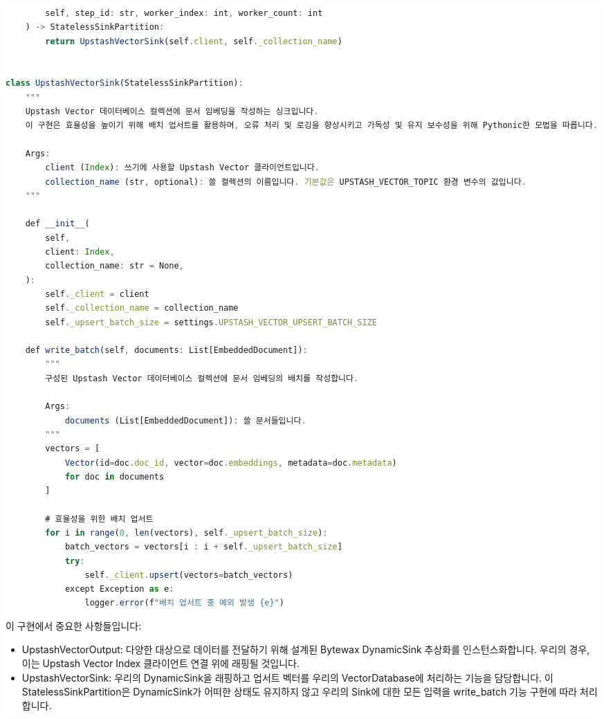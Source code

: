 ```js
        self, step_id: str, worker_index: int, worker_count: int
    ) -> StatelessSinkPartition:
        return UpstashVectorSink(self.client, self._collection_name)


class UpstashVectorSink(StatelessSinkPartition):
    """
    Upstash Vector 데이터베이스 컬렉션에 문서 임베딩을 작성하는 싱크입니다.
    이 구현은 효율성을 높이기 위해 배치 업서트를 활용하며, 오류 처리 및 로깅을 향상시키고 가독성 및 유지 보수성을 위해 Pythonic한 모법을 따릅니다.

    Args:
        client (Index): 쓰기에 사용할 Upstash Vector 클라이언트입니다.
        collection_name (str, optional): 쓸 컬렉션의 이름입니다. 기본값은 UPSTASH_VECTOR_TOPIC 환경 변수의 값입니다.
    """

    def __init__(
        self,
        client: Index,
        collection_name: str = None,
    ):
        self._client = client
        self._collection_name = collection_name
        self._upsert_batch_size = settings.UPSTASH_VECTOR_UPSERT_BATCH_SIZE

    def write_batch(self, documents: List[EmbeddedDocument]):
        """
        구성된 Upstash Vector 데이터베이스 컬렉션에 문서 임베딩의 배치를 작성합니다.

        Args:
            documents (List[EmbeddedDocument]): 쓸 문서들입니다.
        """
        vectors = [
            Vector(id=doc.doc_id, vector=doc.embeddings, metadata=doc.metadata)
            for doc in documents
        ]

        # 효율성을 위한 배치 업서트
        for i in range(0, len(vectors), self._upsert_batch_size):
            batch_vectors = vectors[i : i + self._upsert_batch_size]
            try:
                self._client.upsert(vectors=batch_vectors)
            except Exception as e:
                logger.error(f"배치 업서트 중 예외 발생 {e}")
```

<div class="content-ad"></div>

이 구현에서 중요한 사항들입니다:

- UpstashVectorOutput: 다양한 대상으로 데이터를 전달하기 위해 설계된 Bytewax DynamicSink 추상화를 인스턴스화합니다. 우리의 경우, 이는 Upstash Vector Index 클라이언트 연결 위에 래핑될 것입니다.
- UpstashVectorSink: 우리의 DynamicSink을 래핑하고 업서트 벡터를 우리의 VectorDatabase에 처리하는 기능을 담당합니다. 이 StatelessSinkPartition은 DynamicSink가 어떠한 상태도 유지하지 않고 우리의 Sink에 대한 모든 입력을 write_batch 기능 구현에 따라 처리합니다.
